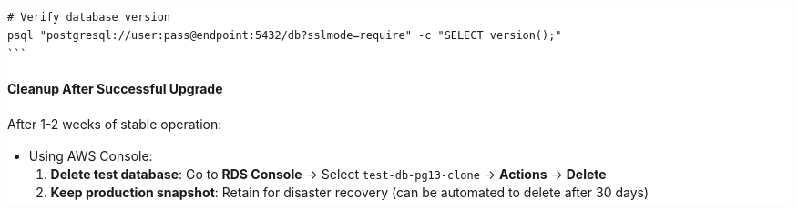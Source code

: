     # Verify database version
    psql "postgresql://user:pass@endpoint:5432/db?sslmode=require" -c "SELECT version();"
    ```

#### Cleanup After Successful Upgrade

After 1-2 weeks of stable operation:

- Using AWS Console:
    1. **Delete test database**: Go to **RDS Console** → Select `test-db-pg13-clone` → **Actions** → **Delete**
    2. **Keep production snapshot**: Retain for disaster recovery (can be automated to delete after 30 days)
